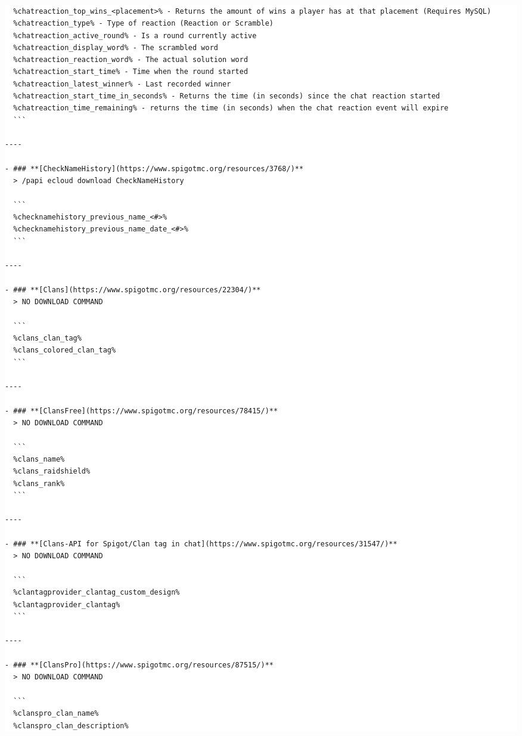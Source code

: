   ```
    %chatreaction_top_wins_<placement>% - Returns the amount of wins a player has at that placement (Requires MySQL)
    %chatreaction_type% - Type of reaction (Reaction or Scramble)
    %chatreaction_active_round% - Is a round currently active
    %chatreaction_display_word% - The scrambled word
    %chatreaction_reaction_word% - The actual solution word
    %chatreaction_start_time% - Time when the round started
    %chatreaction_latest_winner% - Last recorded winner
    %chatreaction_start_time_in_seconds% - Returns the time (in seconds) since the chat reaction started
    %chatreaction_time_remaining% - returns the time (in seconds) when the chat reaction event will expire
    ```

----

- ### **[CheckNameHistory](https://www.spigotmc.org/resources/3768/)**
    > /papi ecloud download CheckNameHistory
    
    ```
    %checknamehistory_previous_name_<#>%
    %checknamehistory_previous_name_date_<#>%
    ```

----

- ### **[Clans](https://www.spigotmc.org/resources/22304/)**
    > NO DOWNLOAD COMMAND 
    
    ```
    %clans_clan_tag%
    %clans_colored_clan_tag%
    ```

----

- ### **[ClansFree](https://www.spigotmc.org/resources/78415/)**
    > NO DOWNLOAD COMMAND
    
    ```
    %clans_name%
    %clans_raidshield%
    %clans_rank%
    ```

----

- ### **[Clans-API for Spigot/Clan tag in chat](https://www.spigotmc.org/resources/31547/)**
    > NO DOWNLOAD COMMAND 
    
    ```
    %clantagprovider_clantag_custom_design%
    %clantagprovider_clantag%
    ```

----

- ### **[ClansPro](https://www.spigotmc.org/resources/87515/)**
    > NO DOWNLOAD COMMAND
    
    ```
    %clanspro_clan_name%
    %clanspro_clan_description%
  ```